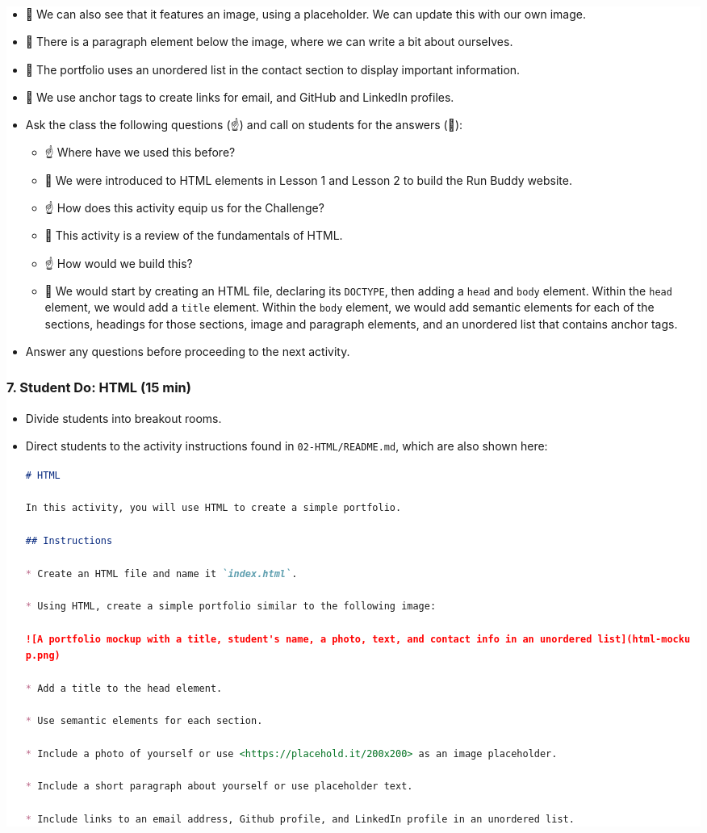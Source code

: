   * 🔑 We can also see that it features an image, using a placeholder. We can update this with our own image.

  * 🔑 There is a paragraph element below the image, where we can write a bit about ourselves.

  * 🔑 The portfolio uses an unordered list in the contact section to display important information.

  * 🔑 We use anchor tags to create links for email, and GitHub and LinkedIn profiles.

* Ask the class the following questions (☝️) and call on students for the answers (🙋):

  * ☝️ Where have we used this before?

  * 🙋 We were introduced to HTML elements in Lesson 1 and Lesson 2 to build the Run Buddy website.

  * ☝️ How does this activity equip us for the Challenge?

  * 🙋 This activity is a review of the fundamentals of HTML.

  * ☝️ How would we build this?

  * 🙋 We would start by creating an HTML file, declaring its `DOCTYPE`, then adding a `head` and `body` element. Within the `head` element, we would add a `title` element. Within the `body` element, we would add semantic elements for each of the sections, headings for those sections, image and paragraph elements, and an unordered list that contains anchor tags.

* Answer any questions before proceeding to the next activity.

### 7. Student Do: HTML (15 min)

* Divide students into breakout rooms.

* Direct students to the activity instructions found in `02-HTML/README.md`, which are also shown here:

   ```md
   # HTML

   In this activity, you will use HTML to create a simple portfolio.

   ## Instructions

   * Create an HTML file and name it `index.html`.

   * Using HTML, create a simple portfolio similar to the following image:

   ![A portfolio mockup with a title, student's name, a photo, text, and contact info in an unordered list](html-mockup.png)

  * Add a title to the head element.

  * Use semantic elements for each section.

   * Include a photo of yourself or use <https://placehold.it/200x200> as an image placeholder.

  * Include a short paragraph about yourself or use placeholder text.

  * Include links to an email address, Github profile, and LinkedIn profile in an unordered list.
   ```
